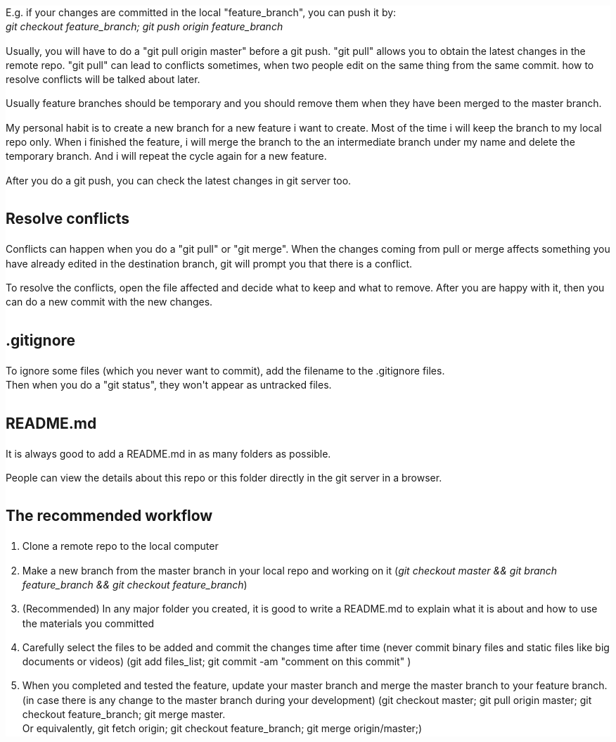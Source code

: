 E.g. if your changes are committed in the local "feature_branch", you can push it by:  
*git checkout feature_branch; git push origin feature_branch*

Usually, you will have to do a "git pull origin master" before a git push. "git pull" allows you to obtain the latest changes in the remote repo. "git pull" can lead to conflicts sometimes, when two people edit on the same thing from the same commit. how to resolve conflicts will be talked about later.

Usually feature branches should be temporary and you should remove them when they have been merged to the master branch.
 
My personal habit is to create a new branch for a new feature i want to create. Most of the time i will keep the branch to my local repo only. When i finished the feature, i will merge the branch to the an intermediate branch under my name and delete the temporary branch. And i will repeat the cycle again for a new feature.

After you do a git push, you can check the latest changes in git server too.


Resolve conflicts
--------------------

Conflicts can happen when you do a "git pull" or "git merge". When the changes coming from pull or merge affects something you have already edited in the destination branch, git will prompt you that there is a conflict. 

To resolve the conflicts, open the file affected and decide what to keep and what to remove. After you are happy with it, then you can do a new commit with the new changes.


.gitignore
----------------------

To ignore some files (which you never want to commit), add the filename to the .gitignore files.  
Then when you do a "git status", they won't appear as untracked files.


README.md
------------------
It is always good to add a README.md in as many folders as possible.

People can view the details about this repo or this folder directly in the git server in a browser.


The recommended workflow
-----------------------

1. Clone a remote repo to the local computer

2. Make a new branch from the master branch in your local repo and working on it (*git checkout master && git branch feature_branch && git checkout feature_branch*)

3. (Recommended) In any major folder you created, it is good to write a README.md to explain what it is about and how to use the materials you committed

4. Carefully select the files to be added and commit the changes time after time (never commit binary files and static files like big documents or videos) (git add files_list; git commit -am "comment on this commit" )

5. When you completed and tested the feature, update your master branch and merge the master branch to your feature branch. (in case there is any change to the master branch during your development) (git checkout master; git pull origin master; git checkout feature_branch; git merge master.  
Or equivalently, git fetch origin; git checkout feature_branch; git merge origin/master;)

